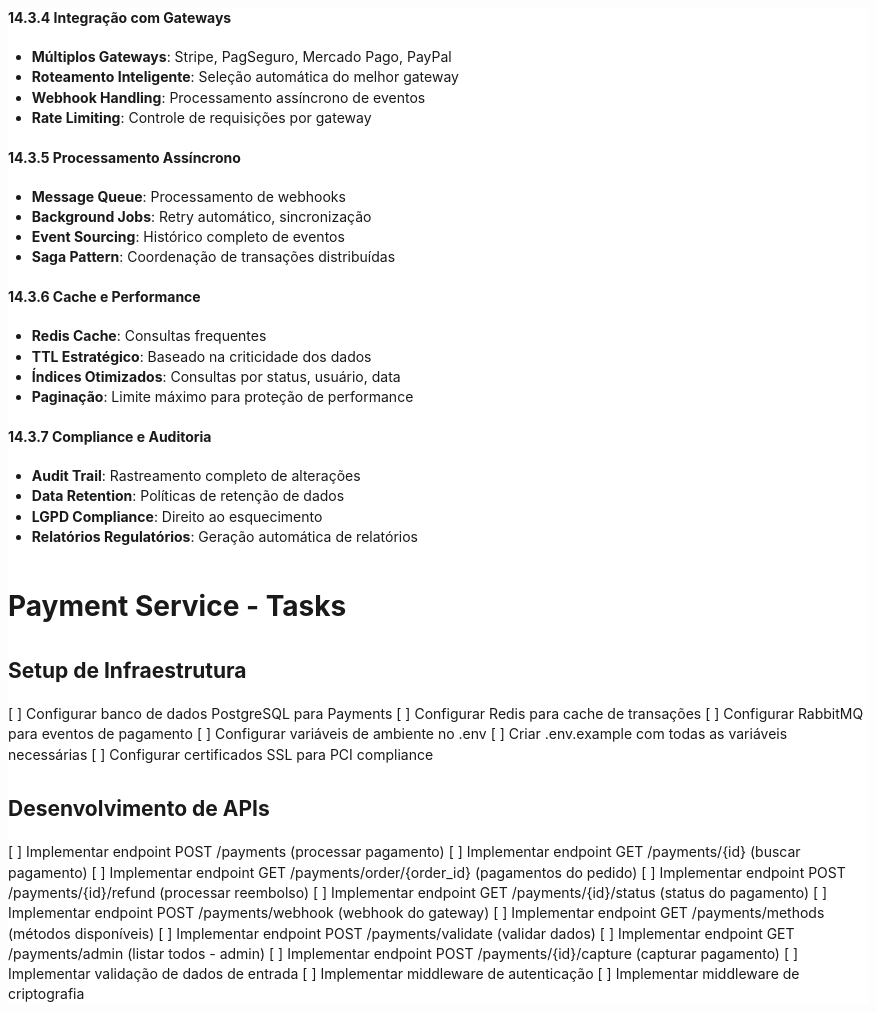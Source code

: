 #### 14.3.4 Integração com Gateways
- **Múltiplos Gateways**: Stripe, PagSeguro, Mercado Pago, PayPal
- **Roteamento Inteligente**: Seleção automática do melhor gateway
- **Webhook Handling**: Processamento assíncrono de eventos
- **Rate Limiting**: Controle de requisições por gateway

#### 14.3.5 Processamento Assíncrono
- **Message Queue**: Processamento de webhooks
- **Background Jobs**: Retry automático, sincronização
- **Event Sourcing**: Histórico completo de eventos
- **Saga Pattern**: Coordenação de transações distribuídas

#### 14.3.6 Cache e Performance
- **Redis Cache**: Consultas frequentes
- **TTL Estratégico**: Baseado na criticidade dos dados
- **Índices Otimizados**: Consultas por status, usuário, data
- **Paginação**: Limite máximo para proteção de performance

#### 14.3.7 Compliance e Auditoria
- **Audit Trail**: Rastreamento completo de alterações
- **Data Retention**: Políticas de retenção de dados
- **LGPD Compliance**: Direito ao esquecimento
- **Relatórios Regulatórios**: Geração automática de relatórios



# Payment Service - Tasks

## Setup de Infraestrutura
[ ] Configurar banco de dados PostgreSQL para Payments
[ ] Configurar Redis para cache de transações
[ ] Configurar RabbitMQ para eventos de pagamento
[ ] Configurar variáveis de ambiente no .env
[ ] Criar .env.example com todas as variáveis necessárias
[ ] Configurar certificados SSL para PCI compliance

## Desenvolvimento de APIs
[ ] Implementar endpoint POST /payments (processar pagamento)
[ ] Implementar endpoint GET /payments/{id} (buscar pagamento)
[ ] Implementar endpoint GET /payments/order/{order_id} (pagamentos do pedido)
[ ] Implementar endpoint POST /payments/{id}/refund (processar reembolso)
[ ] Implementar endpoint GET /payments/{id}/status (status do pagamento)
[ ] Implementar endpoint POST /payments/webhook (webhook do gateway)
[ ] Implementar endpoint GET /payments/methods (métodos disponíveis)
[ ] Implementar endpoint POST /payments/validate (validar dados)
[ ] Implementar endpoint GET /payments/admin (listar todos - admin)
[ ] Implementar endpoint POST /payments/{id}/capture (capturar pagamento)
[ ] Implementar validação de dados de entrada
[ ] Implementar middleware de autenticação
[ ] Implementar middleware de criptografia
